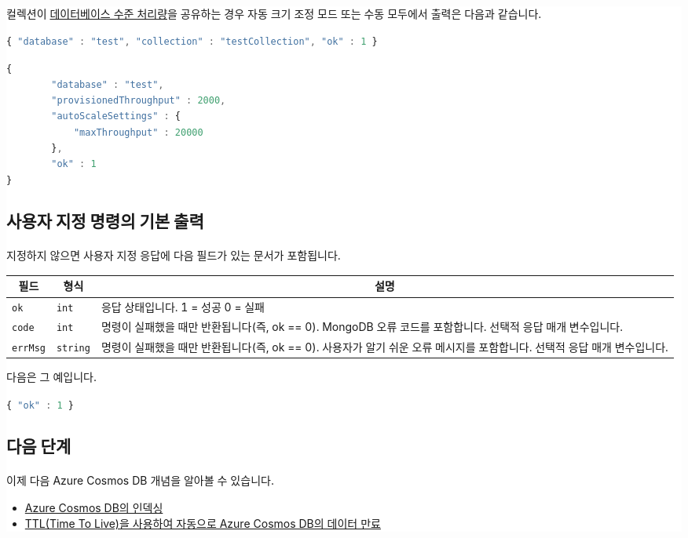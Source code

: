 컬렉션이 [데이터베이스 수준 처리량](set-throughput.md#set-throughput-on-a-database)을 공유하는 경우 자동 크기 조정 모드 또는 수동 모두에서 출력은 다음과 같습니다.

```javascript
{ "database" : "test", "collection" : "testCollection", "ok" : 1 }
```

```javascript
{
        "database" : "test",
        "provisionedThroughput" : 2000,
        "autoScaleSettings" : {
            "maxThroughput" : 20000
        },
        "ok" : 1
}
```


## <a name="default-output-of-a-custom-command"></a><a id="default-output"></a> 사용자 지정 명령의 기본 출력

지정하지 않으면 사용자 지정 응답에 다음 필드가 있는 문서가 포함됩니다.

|**필드**|**형식** |**설명** |
|---------|---------|---------|
|  `ok`   |    `int`     |   응답 상태입니다. 1 = 성공 0 = 실패      |
| `code`    |   `int`      |   명령이 실패했을 때만 반환됩니다(즉, ok == 0). MongoDB 오류 코드를 포함합니다. 선택적 응답 매개 변수입니다.      |
|  `errMsg`   |  `string`      |    명령이 실패했을 때만 반환됩니다(즉, ok == 0). 사용자가 알기 쉬운 오류 메시지를 포함합니다. 선택적 응답 매개 변수입니다.      |

다음은 그 예입니다.

```javascript
{ "ok" : 1 }
```

## <a name="next-steps"></a>다음 단계

이제 다음 Azure Cosmos DB 개념을 알아볼 수 있습니다. 

* [Azure Cosmos DB의 인덱싱](../cosmos-db/index-policy.md)
* [TTL(Time To Live)을 사용하여 자동으로 Azure Cosmos DB의 데이터 만료](../cosmos-db/time-to-live.md)
